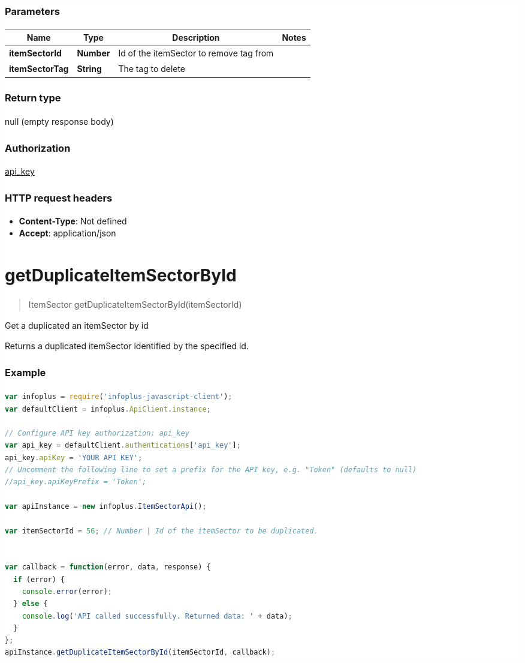 ### Parameters

Name | Type | Description  | Notes
------------- | ------------- | ------------- | -------------
 **itemSectorId** | **Number**| Id of the itemSector to remove tag from | 
 **itemSectorTag** | **String**| The tag to delete | 

### Return type

null (empty response body)

### Authorization

[api_key](../README.md#api_key)

### HTTP request headers

 - **Content-Type**: Not defined
 - **Accept**: application/json

<a name="getDuplicateItemSectorById"></a>
# **getDuplicateItemSectorById**
> ItemSector getDuplicateItemSectorById(itemSectorId)

Get a duplicated an itemSector by id

Returns a duplicated itemSector identified by the specified id.

### Example
```javascript
var infoplus = require('infoplus-javascript-client');
var defaultClient = infoplus.ApiClient.instance;

// Configure API key authorization: api_key
var api_key = defaultClient.authentications['api_key'];
api_key.apiKey = 'YOUR API KEY';
// Uncomment the following line to set a prefix for the API key, e.g. "Token" (defaults to null)
//api_key.apiKeyPrefix = 'Token';

var apiInstance = new infoplus.ItemSectorApi();

var itemSectorId = 56; // Number | Id of the itemSector to be duplicated.


var callback = function(error, data, response) {
  if (error) {
    console.error(error);
  } else {
    console.log('API called successfully. Returned data: ' + data);
  }
};
apiInstance.getDuplicateItemSectorById(itemSectorId, callback);
```
